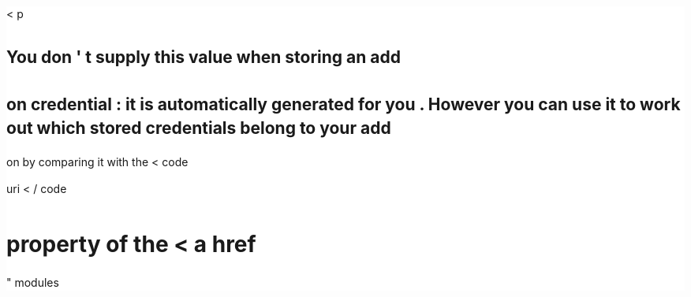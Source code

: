 <
p
>
You
don
'
t
supply
this
value
when
storing
an
add
-
on
credential
:
it
is
automatically
generated
for
you
.
However
you
can
use
it
to
work
out
which
stored
credentials
belong
to
your
add
-
on
by
comparing
it
with
the
<
code
>
uri
<
/
code
>
property
of
the
<
a
href
=
"
modules